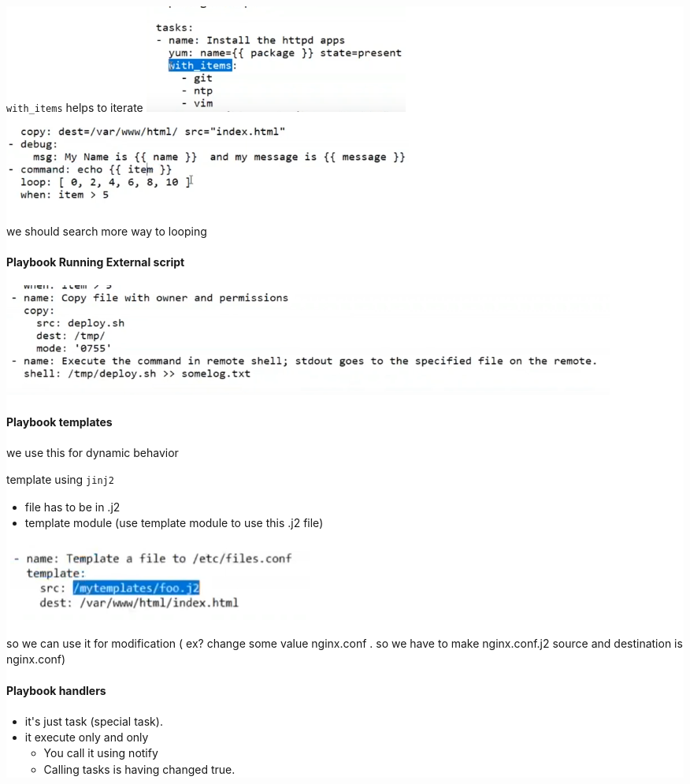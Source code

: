 `with_items` helps to iterate
![alt text](image-6.png)

![alt text](image-7.png)

we should search more way to looping

#### Playbook Running External script
![alt text](image-8.png)

#### Playbook templates
we use this for dynamic behavior

template using `jinj2` 
- file has to be in .j2
- template module (use template module to use this .j2 file)

![alt text](image-9.png)

so we can use it for modification ( ex? change some value nginx.conf . so we have to make nginx.conf.j2 source and destination is nginx.conf)

#### Playbook handlers
- it's just task (special task).
- it execute only and only
	- You call it using notify
	- Calling tasks is having changed true. 
